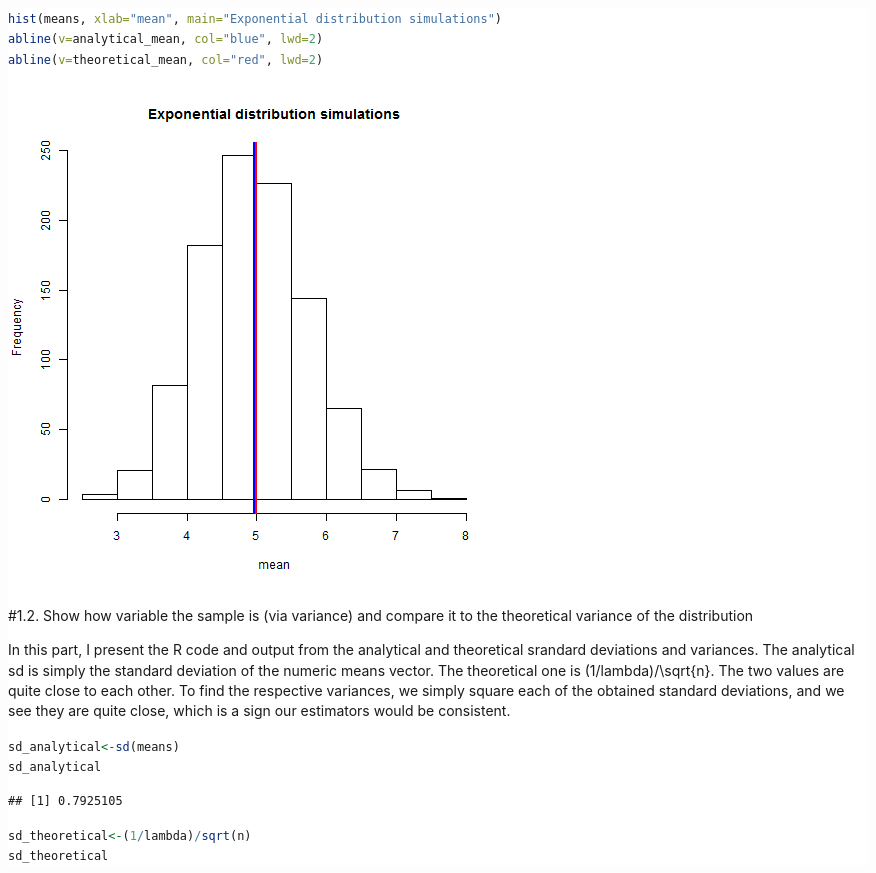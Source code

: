 ```r
hist(means, xlab="mean", main="Exponential distribution simulations") 
abline(v=analytical_mean, col="blue", lwd=2) 
abline(v=theoretical_mean, col="red", lwd=2)
```

![plot of chunk unnamed-chunk-3](figure/unnamed-chunk-3-1.png) 

#1.2. Show how variable the sample is (via variance) and compare it to the theoretical variance of the distribution

In this part, I present the R code and output from the analytical and theoretical srandard deviations and variances. The analytical sd is simply the standard deviation of the numeric means vector. The theoretical one is (1/lambda)/\sqrt{n}. The two values are quite close to each other. To find the respective variances, we simply square each of the obtained standard deviations, and we see they are quite close, which is a sign our estimators would be consistent. 


```r
sd_analytical<-sd(means) 
sd_analytical 
```

```
## [1] 0.7925105
```

```r
sd_theoretical<-(1/lambda)/sqrt(n)
sd_theoretical 
```
